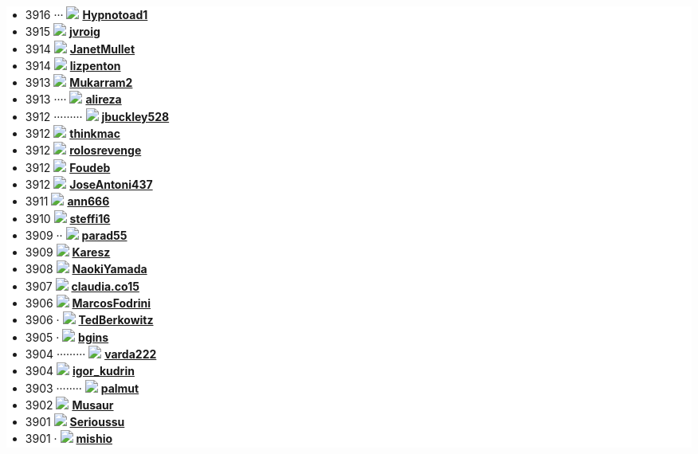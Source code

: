 * 3916
··· ![](//simg-ssl.duolingo.com/avatars/4416753/V89UI5Hr9w/small) **[Hypnotoad1](/Hypnotoad1)**
* 3915
 ![](//simg-ssl.duolingo.com/avatars/4828859/XV-aoT3eGm/small) **[jvroig](/jvroig)**
* 3914
 ![](//simg-ssl.duolingo.com/avatars/2786093/cauZ4ie6xc/small) **[JanetMullet](/JanetMullet)**
* 3914
 ![](//simg-ssl.duolingo.com/avatars/3136807/WUPstBds3l/small) **[lizpenton](/lizpenton)**
* 3913
 ![](//simg-ssl.duolingo.com/avatars/3319976/annH6hO1iR/small) **[Mukarram2](/Mukarram2)**
* 3913
···· ![](//simg-ssl.duolingo.com/avatars/828/NVbQNVGSvZ/small) **[alireza](/alireza)**
* 3912
········· ![](//simg-ssl.duolingo.com/avatars/425458/csWGGsB1zk/small) **[jbuckley528](/jbuckley528)**
* 3912
 ![](//simg-ssl.duolingo.com/avatars/3875149/P_G3EnHYO-/small) **[thinkmac](/thinkmac)**
* 3912
 ![](//simg-ssl.duolingo.com/avatars/5153464/ApkYW1gY0b/small) **[rolosrevenge](/rolosrevenge)**
* 3912
 ![](//simg-ssl.duolingo.com/avatars/8510088/H36PUSifXO/small) **[Foudeb](/Foudeb)**
* 3912
 ![](//simg-ssl.duolingo.com/avatars/8463412/OqyN0SjDZ8/small) **[JoseAntoni437](/JoseAntoni437)**
* 3911
 ![](//simg-ssl.duolingo.com/avatars/8562474/BMBCpGbjR-/small) **[ann666](/ann666)**
* 3910
 ![](//simg-ssl.duolingo.com/avatars/5605994/436xfovxvw/small) **[steffi16](/steffi16)**
* 3909
·· ![](//simg-ssl.duolingo.com/avatars/3047668/PcMWfboXxM/small) **[parad55](/parad55)**
* 3909
 ![](//simg-ssl.duolingo.com/avatars/4662/Kr4P4oypXJ/small) **[Karesz](/Karesz)**
* 3908
 ![](//simg-ssl.duolingo.com/avatar/default_2/small) **[NaokiYamada](/NaokiYamada)**
* 3907
 ![](//simg-ssl.duolingo.com/avatars/7275004/1JjSqiQE8u/small) **[claudia.co15](/claudia.co15)**
* 3906
 ![](//simg-ssl.duolingo.com/avatars/4974960/efROh7UyGO/small) **[MarcosFodrini](/MarcosFodrini)**
* 3906
· ![](//simg-ssl.duolingo.com/avatar/default_2/small) **[TedBerkowitz](/TedBerkowitz)**
* 3905
· ![](//simg-ssl.duolingo.com/avatars/3290323/BnCI1mGgRA/small) **[bgins](/bgins)**
* 3904
········· ![](//simg-ssl.duolingo.com/avatar/default_2/small) **[varda222](/varda222)**
* 3904
 ![](//simg-ssl.duolingo.com/avatars/5413728/GEIYUBlBat/small) **[igor\_kudrin](/igor_kudrin)**
* 3903
········ ![](//simg-ssl.duolingo.com/avatars/2362318/MqBGPHMhKT/small) **[palmut](/palmut)**
* 3902
 ![](//simg-ssl.duolingo.com/avatars/7258819/jd5kud7VrS/small) **[Musaur](/Musaur)**
* 3901
 ![](//simg-ssl.duolingo.com/avatars/8398557/LMVXFEmgCa/small) **[Serioussu](/Serioussu)**
* 3901
· ![](//simg-ssl.duolingo.com/avatars/1722020/lvFY3r39DV/small) **[mishio](/mishio)**
